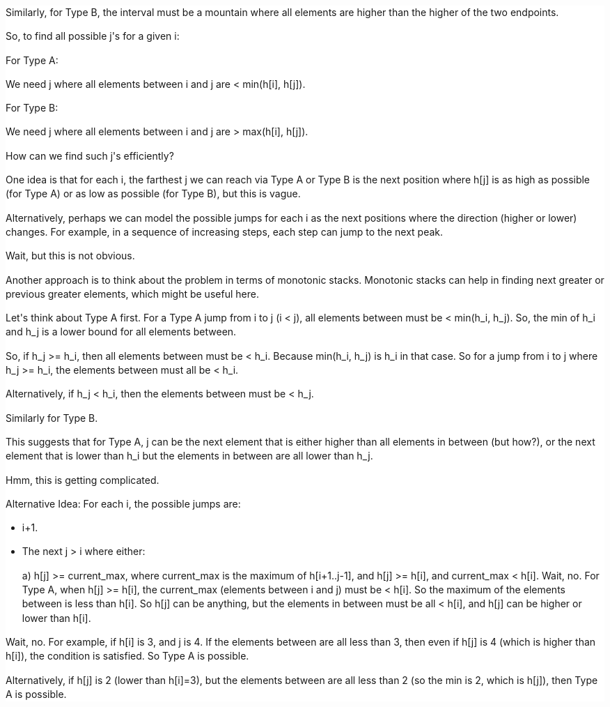 Similarly, for Type B, the interval must be a mountain where all elements are higher than the higher of the two endpoints.

So, to find all possible j's for a given i:

For Type A:

We need j where all elements between i and j are < min(h[i], h[j]).

For Type B:

We need j where all elements between i and j are > max(h[i], h[j]).

How can we find such j's efficiently?

One idea is that for each i, the farthest j we can reach via Type A or Type B is the next position where h[j] is as high as possible (for Type A) or as low as possible (for Type B), but this is vague.

Alternatively, perhaps we can model the possible jumps for each i as the next positions where the direction (higher or lower) changes. For example, in a sequence of increasing steps, each step can jump to the next peak.

Wait, but this is not obvious.

Another approach is to think about the problem in terms of monotonic stacks. Monotonic stacks can help in finding next greater or previous greater elements, which might be useful here.

Let's think about Type A first. For a Type A jump from i to j (i < j), all elements between must be < min(h_i, h_j). So, the min of h_i and h_j is a lower bound for all elements between.

So, if h_j >= h_i, then all elements between must be < h_i. Because min(h_i, h_j) is h_i in that case. So for a jump from i to j where h_j >= h_i, the elements between must all be < h_i.

Alternatively, if h_j < h_i, then the elements between must be < h_j.

Similarly for Type B.

This suggests that for Type A, j can be the next element that is either higher than all elements in between (but how?), or the next element that is lower than h_i but the elements in between are all lower than h_j.

Hmm, this is getting complicated.

Alternative Idea: For each i, the possible jumps are:

- i+1.

- The next j > i where either:

   a) h[j] >= current_max, where current_max is the maximum of h[i+1..j-1], and h[j] >= h[i], and current_max < h[i]. Wait, no. For Type A, when h[j] >= h[i], the current_max (elements between i and j) must be < h[i]. So the maximum of the elements between is less than h[i]. So h[j] can be anything, but the elements in between must be all < h[i], and h[j] can be higher or lower than h[i].

Wait, no. For example, if h[i] is 3, and j is 4. If the elements between are all less than 3, then even if h[j] is 4 (which is higher than h[i]), the condition is satisfied. So Type A is possible.

Alternatively, if h[j] is 2 (lower than h[i]=3), but the elements between are all less than 2 (so the min is 2, which is h[j]), then Type A is possible.
